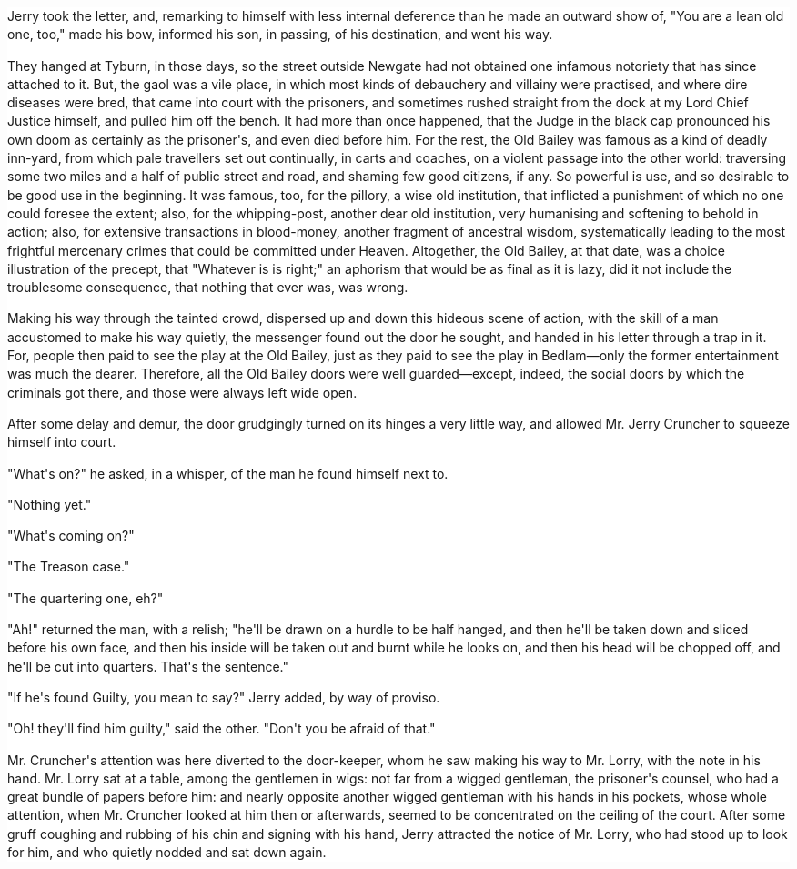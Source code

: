 Jerry took the letter, and, remarking to himself with less internal deference than he made an outward show of, "You are a lean old one, too," made his bow, informed his son, in passing, of his destination, and went his way.

They hanged at Tyburn, in those days, so the street outside Newgate had not obtained one infamous notoriety that has since attached to it. But, the gaol was a vile place, in which most kinds of debauchery and villainy were practised, and where dire diseases were bred, that came into court with the prisoners, and sometimes rushed straight from the dock at my Lord Chief Justice himself, and pulled him off the bench. It had more than once happened, that the Judge in the black cap pronounced his own doom as certainly as the prisoner's, and even died before him. For the rest, the Old Bailey was famous as a kind of deadly inn-yard, from which pale travellers set out continually, in carts and coaches, on a violent passage into the other world: traversing some two miles and a half of public street and road, and shaming few good citizens, if any. So powerful is use, and so desirable to be good use in the beginning. It was famous, too, for the pillory, a wise old institution, that inflicted a punishment of which no one could foresee the extent; also, for the whipping-post, another dear old institution, very humanising and softening to behold in action; also, for extensive transactions in blood-money, another fragment of ancestral wisdom, systematically leading to the most frightful mercenary crimes that could be committed under Heaven. Altogether, the Old Bailey, at that date, was a choice illustration of the precept, that "Whatever is is right;" an aphorism that would be as final as it is lazy, did it not include the troublesome consequence, that nothing that ever was, was wrong.

Making his way through the tainted crowd, dispersed up and down this hideous scene of action, with the skill of a man accustomed to make his way quietly, the messenger found out the door he sought, and handed in his letter through a trap in it. For, people then paid to see the play at the Old Bailey, just as they paid to see the play in Bedlam—only the former entertainment was much the dearer. Therefore, all the Old Bailey doors were well guarded—except, indeed, the social doors by which the criminals got there, and those were always left wide open.

After some delay and demur, the door grudgingly turned on its hinges a very little way, and allowed Mr. Jerry Cruncher to squeeze himself into court.

"What's on?" he asked, in a whisper, of the man he found himself next to.

"Nothing yet."

"What's coming on?"

"The Treason case."

"The quartering one, eh?"

"Ah!" returned the man, with a relish; "he'll be drawn on a hurdle to be half hanged, and then he'll be taken down and sliced before his own face, and then his inside will be taken out and burnt while he looks on, and then his head will be chopped off, and he'll be cut into quarters. That's the sentence."

"If he's found Guilty, you mean to say?" Jerry added, by way of proviso.

"Oh! they'll find him guilty," said the other. "Don't you be afraid of that."

Mr. Cruncher's attention was here diverted to the door-keeper, whom he saw making his way to Mr. Lorry, with the note in his hand. Mr. Lorry sat at a table, among the gentlemen in wigs: not far from a wigged gentleman, the prisoner's counsel, who had a great bundle of papers before him: and nearly opposite another wigged gentleman with his hands in his pockets, whose whole attention, when Mr. Cruncher looked at him then or afterwards, seemed to be concentrated on the ceiling of the court. After some gruff coughing and rubbing of his chin and signing with his hand, Jerry attracted the notice of Mr. Lorry, who had stood up to look for him, and who quietly nodded and sat down again.
